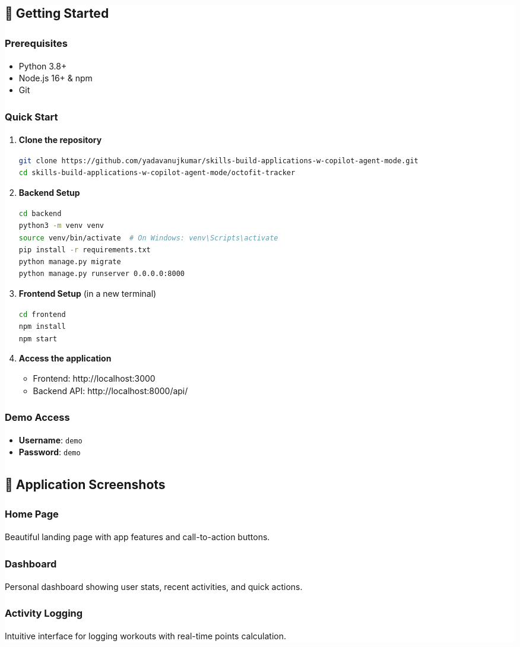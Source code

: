## 🚀 Getting Started

### Prerequisites
- Python 3.8+
- Node.js 16+ & npm
- Git

### Quick Start

1. **Clone the repository**
   ```bash
   git clone https://github.com/yadavanujkumar/skills-build-applications-w-copilot-agent-mode.git
   cd skills-build-applications-w-copilot-agent-mode/octofit-tracker
   ```

2. **Backend Setup**
   ```bash
   cd backend
   python3 -m venv venv
   source venv/bin/activate  # On Windows: venv\Scripts\activate
   pip install -r requirements.txt
   python manage.py migrate
   python manage.py runserver 0.0.0.0:8000
   ```

3. **Frontend Setup** (in a new terminal)
   ```bash
   cd frontend
   npm install
   npm start
   ```

4. **Access the application**
   - Frontend: http://localhost:3000
   - Backend API: http://localhost:8000/api/

### Demo Access
- **Username**: `demo`
- **Password**: `demo`

## 📱 Application Screenshots

### Home Page
Beautiful landing page with app features and call-to-action buttons.

### Dashboard
Personal dashboard showing user stats, recent activities, and quick actions.

### Activity Logging
Intuitive interface for logging workouts with real-time points calculation.
